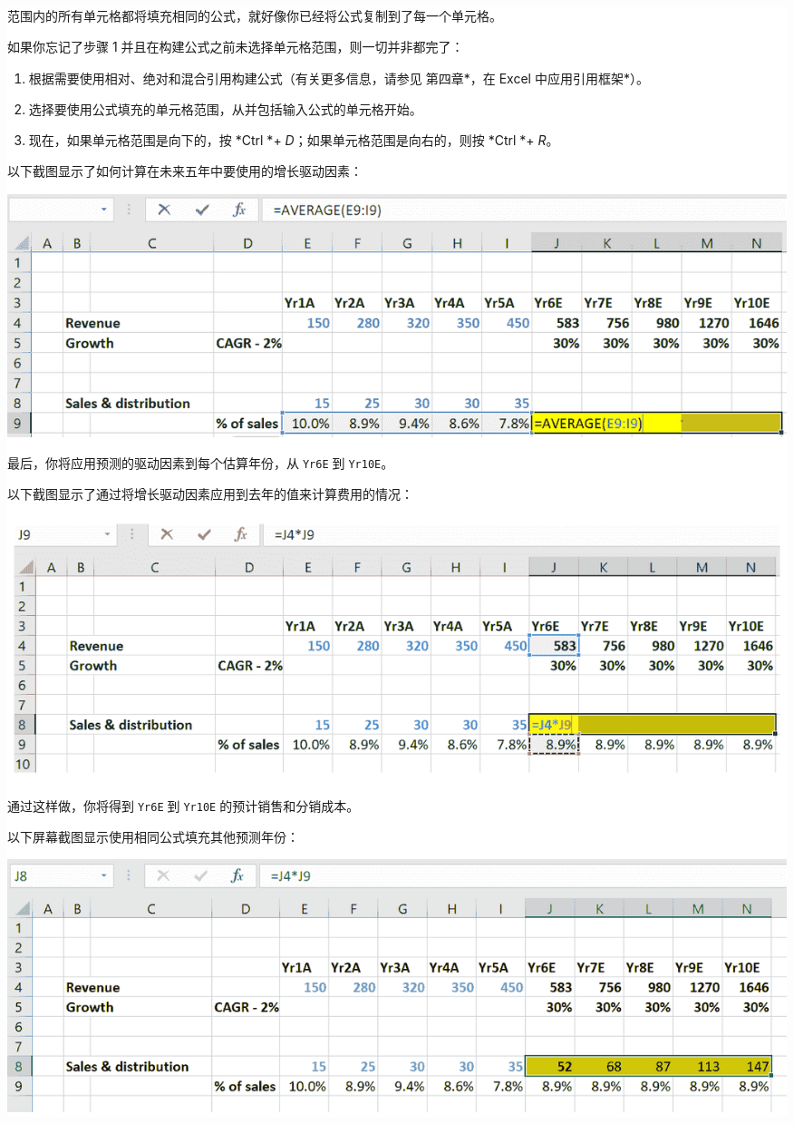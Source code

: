 范围内的所有单元格都将填充相同的公式，就好像你已经将公式复制到了每一个单元格。

如果你忘记了步骤 1 并且在构建公式之前未选择单元格范围，则一切并非都完了：

1.  根据需要使用相对、绝对和混合引用构建公式（有关更多信息，请参见 第四章*，在 Excel 中应用引用框架*）。

1.  选择要使用公式填充的单元格范围，从并包括输入公式的单元格开始。

1.  现在，如果单元格范围是向下的，按 *Ctrl *+ *D*；如果单元格范围是向右的，则按 *Ctrl *+ *R*。

以下截图显示了如何计算在未来五年中要使用的增长驱动因素：

![](img/e012d106-5a61-4711-8062-9280d6d052fd.png)

最后，你将应用预测的驱动因素到每个估算年份，从 `Yr6E` 到 `Yr10E`。

以下截图显示了通过将增长驱动因素应用到去年的值来计算费用的情况：

![](img/24b64efa-4fc0-4500-b0b9-6fc5d45aa4d7.png)

通过这样做，你将得到 `Yr6E` 到 `Yr10E` 的预计销售和分销成本。

以下屏幕截图显示使用相同公式填充其他预测年份：

![](img/0b3bf562-1ae5-4123-a349-5bc6ee97d0f8.png)
